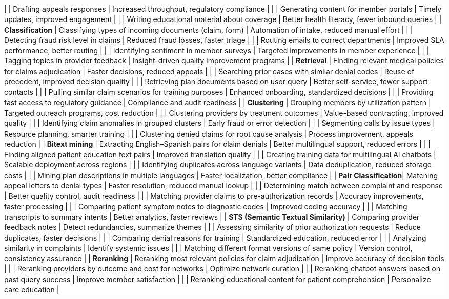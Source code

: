 |                    | Drafting appeals responses                             | Increased throughput, regulatory compliance      |
|                    | Generating content for member portals                  | Timely updates, improved engagement              |
|                    | Writing educational material about coverage            | Better health literacy, fewer inbound queries    |
| **Classification** | Classifying types of incoming documents (claim, form)  | Automation of intake, reduced manual effort      |
|                    | Detecting fraud risk level in claims                   | Reduced fraud losses, faster triage              |
|                    | Routing emails to correct departments                  | Improved SLA performance, better routing         |
|                    | Identifying sentiment in member surveys                | Targeted improvements in member experience       |
|                    | Tagging topics in provider feedback                    | Insight-driven quality improvement programs      |
| **Retrieval**      | Finding relevant medical policies for claims adjudication | Faster decisions, reduced appeals              |
|                    | Searching prior cases with similar denial codes        | Reuse of precedent, improved decision quality    |
|                    | Retrieving plan documents based on user query          | Better self-service, fewer support contacts      |
|                    | Pulling similar claim scenarios for training purposes  | Enhanced onboarding, standardized decisions      |
|                    | Providing fast access to regulatory guidance           | Compliance and audit readiness                   |
| **Clustering**     | Grouping members by utilization pattern                | Targeted outreach programs, cost reduction       |
|                    | Clustering providers by treatment outcomes             | Value-based contracting, improved quality        |
|                    | Identifying claim anomalies in grouped clusters        | Early fraud or error detection                   |
|                    | Segmenting calls by issue types                        | Resource planning, smarter training              |
|                    | Clustering denied claims for root cause analysis       | Process improvement, appeals reduction           |
| **Bitext mining**      | Extracting English–Spanish pairs for claim denials         | Better multilingual support, reduced errors       |
|                        | Finding aligned patient education text pairs               | Improved translation quality                      |
|                        | Creating training data for multilingual AI chatbots        | Scalable deployment across regions                |
|                        | Identifying duplicates across language variants            | Data deduplication, reduced storage costs         |
|                        | Mining plan descriptions in multiple languages             | Faster localization, better compliance            |
| **Pair Classification**| Matching appeal letters to denial types                    | Faster resolution, reduced manual lookup          |
|                        | Determining match between complaint and response           | Better quality control, audit readiness           |
|                        | Matching provider claims to pre-authorization records      | Accuracy improvements, faster processing          |
|                        | Comparing patient symptom notes to diagnostic codes         | Improved coding accuracy                          |
|                        | Matching transcripts to summary intents                    | Better analytics, faster reviews                  |
| **STS (Semantic Textual Similarity)** | Comparing provider feedback notes           | Detect redundancies, summarize themes             |
|                        | Assessing similarity of prior authorization requests       | Reduce duplicates, faster decisions               |
|                        | Comparing denial reasons for training                      | Standardized education, reduced error             |
|                        | Analyzing similarity in complaints                         | Identify systemic issues                          |
|                        | Matching different format versions of same policy          | Version control, consistency assurance            |
| **Reranking**          | Reranking most relevant policies for claim adjudication    | Improve accuracy of decision tools                |
|                        | Reranking providers by outcome and cost for networks       | Optimize network curation                         |
|                        | Reranking chatbot answers based on past query success      | Improve member satisfaction                       |
|                        | Reranking educational content for patient comprehension    | Personalize care education                        |